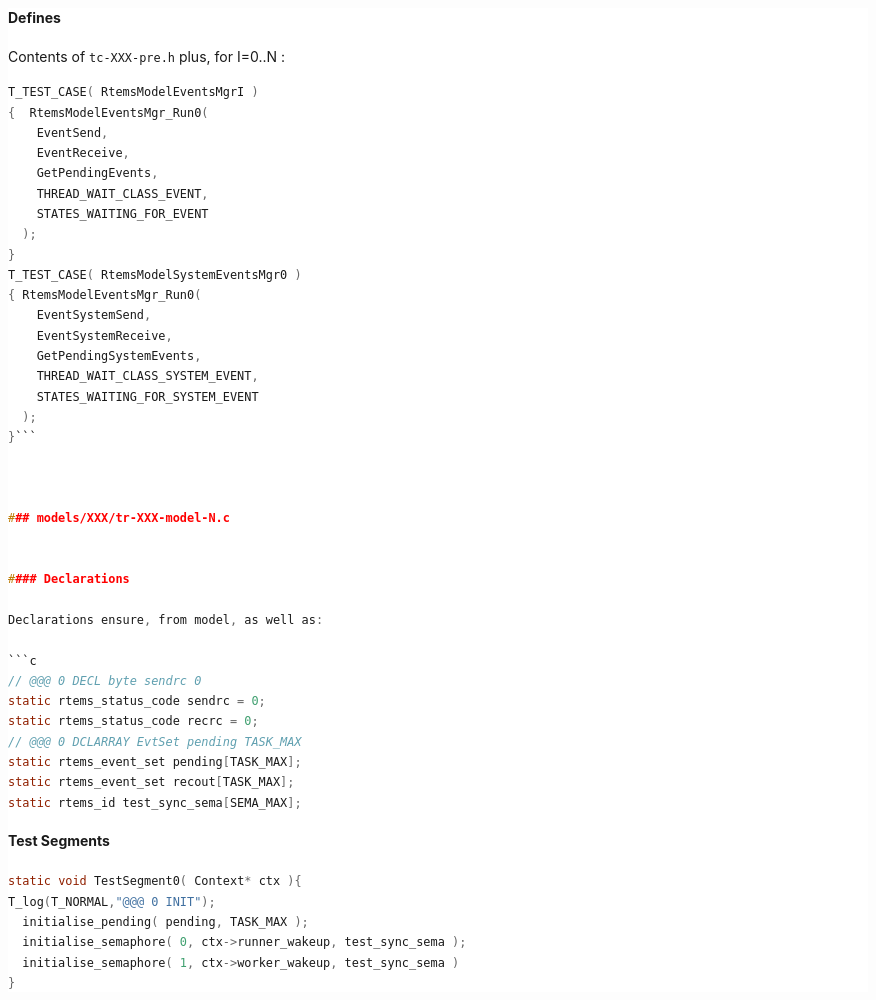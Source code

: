#### Defines

Contents of `tc-XXX-pre.h` plus, for I=0..N :

```c
T_TEST_CASE( RtemsModelEventsMgrI )
{  RtemsModelEventsMgr_Run0(
    EventSend,
    EventReceive,
    GetPendingEvents,
    THREAD_WAIT_CLASS_EVENT,
    STATES_WAITING_FOR_EVENT
  );
}
T_TEST_CASE( RtemsModelSystemEventsMgr0 )
{ RtemsModelEventsMgr_Run0(
    EventSystemSend,
    EventSystemReceive,
    GetPendingSystemEvents,
    THREAD_WAIT_CLASS_SYSTEM_EVENT,
    STATES_WAITING_FOR_SYSTEM_EVENT
  );
}```



### models/XXX/tr-XXX-model-N.c


#### Declarations

Declarations ensure, from model, as well as:

```c
// @@@ 0 DECL byte sendrc 0
static rtems_status_code sendrc = 0;
static rtems_status_code recrc = 0;
// @@@ 0 DCLARRAY EvtSet pending TASK_MAX
static rtems_event_set pending[TASK_MAX];
static rtems_event_set recout[TASK_MAX];
static rtems_id test_sync_sema[SEMA_MAX];
```

#### Test Segments

```C 
static void TestSegment0( Context* ctx ){
T_log(T_NORMAL,"@@@ 0 INIT");
  initialise_pending( pending, TASK_MAX );
  initialise_semaphore( 0, ctx->runner_wakeup, test_sync_sema );
  initialise_semaphore( 1, ctx->worker_wakeup, test_sync_sema )
}
```
